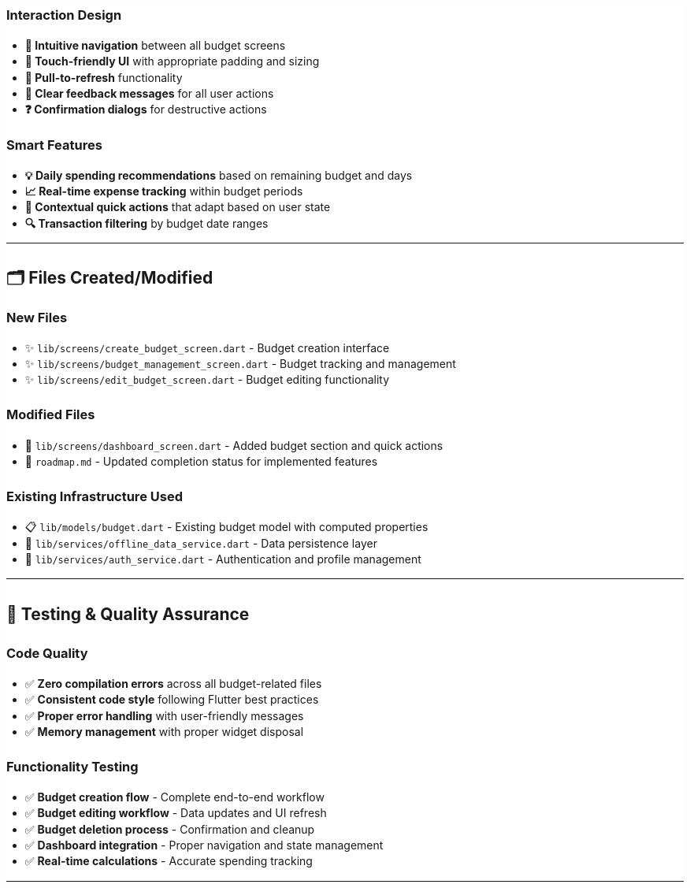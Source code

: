 ### **Interaction Design**
- **🎯 Intuitive navigation** between all budget screens
- **📱 Touch-friendly UI** with appropriate padding and sizing
- **🔄 Pull-to-refresh** functionality
- **💬 Clear feedback messages** for all user actions
- **❓ Confirmation dialogs** for destructive actions

### **Smart Features**
- **💡 Daily spending recommendations** based on remaining budget and days
- **📈 Real-time expense tracking** within budget periods
- **🎯 Contextual quick actions** that adapt based on user state
- **🔍 Transaction filtering** by budget date ranges

---

## 🗂️ **Files Created/Modified**

### **New Files**
- ✨ `lib/screens/create_budget_screen.dart` - Budget creation interface
- ✨ `lib/screens/budget_management_screen.dart` - Budget tracking and management
- ✨ `lib/screens/edit_budget_screen.dart` - Budget editing functionality

### **Modified Files**
- 🔄 `lib/screens/dashboard_screen.dart` - Added budget section and quick actions
- 🔄 `roadmap.md` - Updated completion status for implemented features

### **Existing Infrastructure Used**
- 📋 `lib/models/budget.dart` - Existing budget model with computed properties
- 💾 `lib/services/offline_data_service.dart` - Data persistence layer
- 🔐 `lib/services/auth_service.dart` - Authentication and profile management

---

## 🧪 **Testing & Quality Assurance**

### **Code Quality**
- ✅ **Zero compilation errors** across all budget-related files
- ✅ **Consistent code style** following Flutter best practices
- ✅ **Proper error handling** with user-friendly messages
- ✅ **Memory management** with proper widget disposal

### **Functionality Testing**
- ✅ **Budget creation flow** - Complete end-to-end workflow
- ✅ **Budget editing workflow** - Data updates and UI refresh
- ✅ **Budget deletion process** - Confirmation and cleanup
- ✅ **Dashboard integration** - Proper navigation and state management
- ✅ **Real-time calculations** - Accurate spending tracking

---